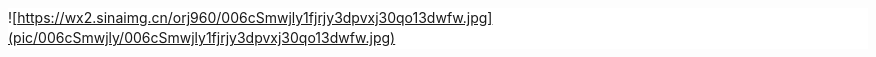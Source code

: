 ![https://wx2.sinaimg.cn/orj960/006cSmwjly1fjrjy3dpvxj30qo13dwfw.jpg](pic/006cSmwjly/006cSmwjly1fjrjy3dpvxj30qo13dwfw.jpg)